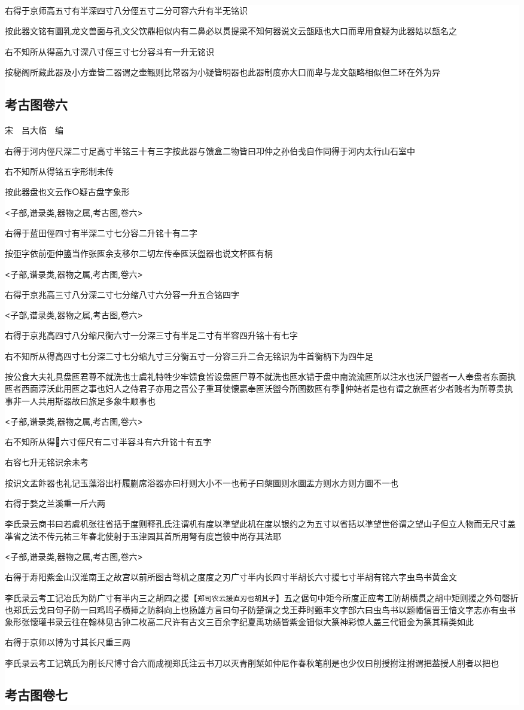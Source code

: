 右得于京师高五寸有半深四寸八分俓五寸二分可容六升有半无铭识  

按此器文铭有圜乳龙文兽面与孔文父饮鼎相似内有二鼻必以贯提梁不知何器说文云瓿瓯也大口而卑用食疑为此器姑以瓿名之  

右不知所从得高九寸深八寸俓三寸七分容斗有一升无铭识  

按秘阁所藏此器及小方壶皆二器谓之壶甒则比常器为小疑皆明器也此器制度亦大口而卑与龙文瓿略相似但二环在外为异  

## 考古图卷六

宋　吕大临　编  

右得于河内俓尺深二寸足高寸半铭三十有三字按此器与馈盒二物皆曰卭仲之孙伯戋自作同得于河内太行山石室中  

右不知所从得铭五字形制未传  

按此器盘也文云作○疑古盘字象形  

<子部,谱录类,器物之属,考古图,卷六>  

右得于蓝田俓四寸有半深二寸七分容二升铭十有二字  

按弡字依前弡仲簠当作张匜余支移尔二切左传奉匜沃盥器也说文杯匜有柄  

<子部,谱录类,器物之属,考古图,卷六>  

右得于京兆高三寸八分深二寸七分缩八寸六分容一升五合铭四字  

<子部,谱录类,器物之属,考古图,卷六>  

右得于京兆高四寸八分缩尺衡六寸一分深三寸有半足二寸有半容四升铭十有七字  

右不知所从得高四寸七分深二寸七分缩九寸三分衡五寸一分容三升二合无铭识为牛首衡柄下为四牛足  

按公食大夫礼具盘匜君尊不就洗也士虞礼特牲少牢馈食皆设盘匜尸尊不就洗也匜水错于盘中南流流匜所以注水也沃尸盥者一人奉盘者东面执匜者西面淳沃此用匜之事也妇人之侍君子亦用之晋公子重耳使懐嬴奉匜沃盥今所图数匜有季仲姞者是也有谓之旅匜者少者贱者为所尊贵执事非一人共用斯器故曰旅足多象牛顺事也  

<子部,谱录类,器物之属,考古图,卷六>  

右不知所从得六寸俓尺有二寸半容斗有六升铭十有五字  

右容七升无铭识余未考  

按识文盂飰器也礼记玉藻浴出杅履蒯席浴器亦曰杅则大小不一也荀子曰槃圜则水圜盂方则水方则方圜不一也  

右得于婺之兰溪重一斤六两  

李氏录云商书曰若虞机张往省括于度则释孔氏注谓机有度以凖望此机在度以银约之为五寸以省括以凖望世俗谓之望山子但立人物而无尺寸盖凖省之法不传元祐三年春北使射于玉津园其首所用弩有度岂彼中尚存其法耶  

<子部,谱录类,器物之属,考古图,卷六>  

右得于寿阳紫金山汉淮南王之故宫以前所图古弩机之度度之刃广寸半内长四寸半胡长六寸援七寸半胡有铭六字虫鸟书黄金文  

李氏录云考工记冶氏为防广寸有半内三之胡四之援【`郑司农云援直刃也胡其子`】五之倨句中矩今所度正应考工防胡横贯之胡中矩则援之外句磬折也郑氏云戈曰句子防一曰鸡鸣子横挿之防斜向上也扬雄方言曰句子防楚谓之戈王莽时甄丰文字部六曰虫鸟书以题幡信晋王愔文字志亦有虫书象形张懐瓘书录云往在翰林见古钟二枚高二尺许有古文三百余字纪夏禹功绩皆紫金钿似大篆神彩惊人盖三代钿金为篆其精类如此  

右得于京师以博为寸其长尺重三两  

李氏录云考工记筑氏为削长尺博寸合六而成视郑氏注云书刀以灭青削椠如仲尼作春秋笔削是也少仪曰削授拊注拊谓把葢授人削者以把也  

## 考古图卷七

